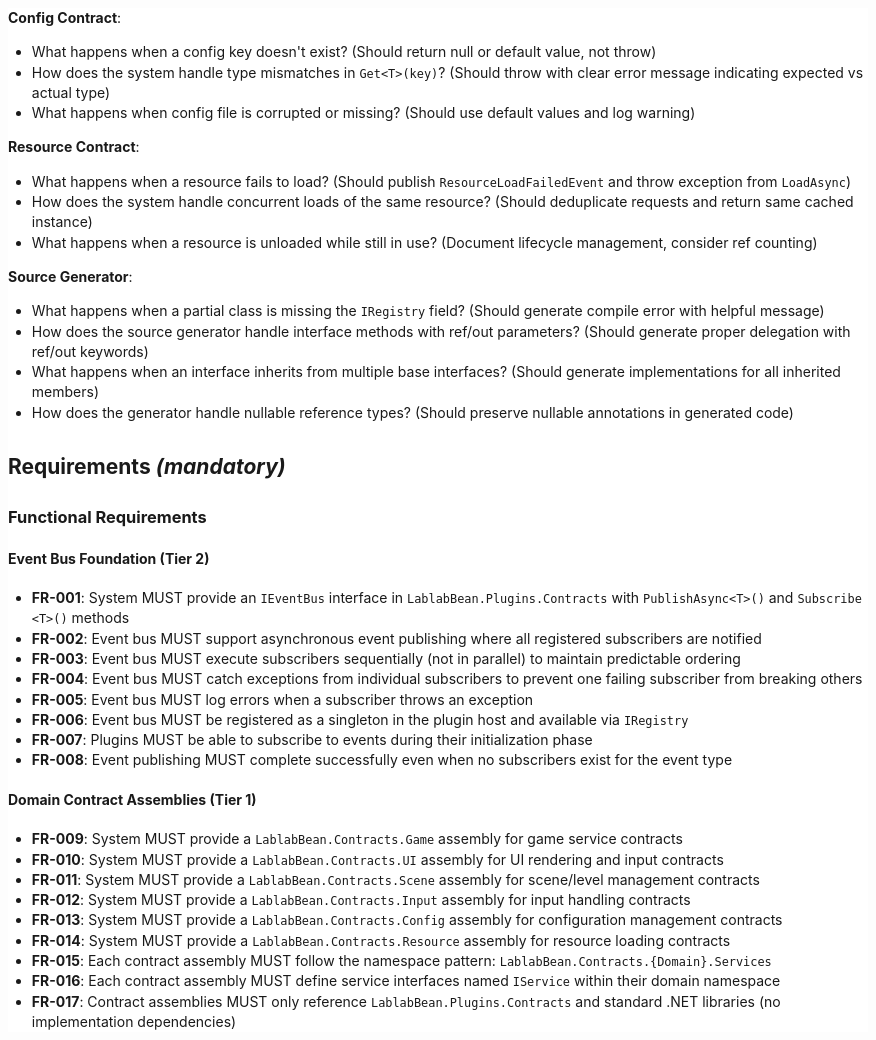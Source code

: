 **Config Contract**:
- What happens when a config key doesn't exist? (Should return null or default value, not throw)
- How does the system handle type mismatches in `Get<T>(key)`? (Should throw with clear error message indicating expected vs actual type)
- What happens when config file is corrupted or missing? (Should use default values and log warning)

**Resource Contract**:
- What happens when a resource fails to load? (Should publish `ResourceLoadFailedEvent` and throw exception from `LoadAsync`)
- How does the system handle concurrent loads of the same resource? (Should deduplicate requests and return same cached instance)
- What happens when a resource is unloaded while still in use? (Document lifecycle management, consider ref counting)

**Source Generator**:
- What happens when a partial class is missing the `IRegistry` field? (Should generate compile error with helpful message)
- How does the source generator handle interface methods with ref/out parameters? (Should generate proper delegation with ref/out keywords)
- What happens when an interface inherits from multiple base interfaces? (Should generate implementations for all inherited members)
- How does the generator handle nullable reference types? (Should preserve nullable annotations in generated code)

## Requirements *(mandatory)*

### Functional Requirements

#### Event Bus Foundation (Tier 2)

- **FR-001**: System MUST provide an `IEventBus` interface in `LablabBean.Plugins.Contracts` with `PublishAsync<T>()` and `Subscribe<T>()` methods
- **FR-002**: Event bus MUST support asynchronous event publishing where all registered subscribers are notified
- **FR-003**: Event bus MUST execute subscribers sequentially (not in parallel) to maintain predictable ordering
- **FR-004**: Event bus MUST catch exceptions from individual subscribers to prevent one failing subscriber from breaking others
- **FR-005**: Event bus MUST log errors when a subscriber throws an exception
- **FR-006**: Event bus MUST be registered as a singleton in the plugin host and available via `IRegistry`
- **FR-007**: Plugins MUST be able to subscribe to events during their initialization phase
- **FR-008**: Event publishing MUST complete successfully even when no subscribers exist for the event type

#### Domain Contract Assemblies (Tier 1)

- **FR-009**: System MUST provide a `LablabBean.Contracts.Game` assembly for game service contracts
- **FR-010**: System MUST provide a `LablabBean.Contracts.UI` assembly for UI rendering and input contracts
- **FR-011**: System MUST provide a `LablabBean.Contracts.Scene` assembly for scene/level management contracts
- **FR-012**: System MUST provide a `LablabBean.Contracts.Input` assembly for input handling contracts
- **FR-013**: System MUST provide a `LablabBean.Contracts.Config` assembly for configuration management contracts
- **FR-014**: System MUST provide a `LablabBean.Contracts.Resource` assembly for resource loading contracts
- **FR-015**: Each contract assembly MUST follow the namespace pattern: `LablabBean.Contracts.{Domain}.Services`
- **FR-016**: Each contract assembly MUST define service interfaces named `IService` within their domain namespace
- **FR-017**: Contract assemblies MUST only reference `LablabBean.Plugins.Contracts` and standard .NET libraries (no implementation dependencies)